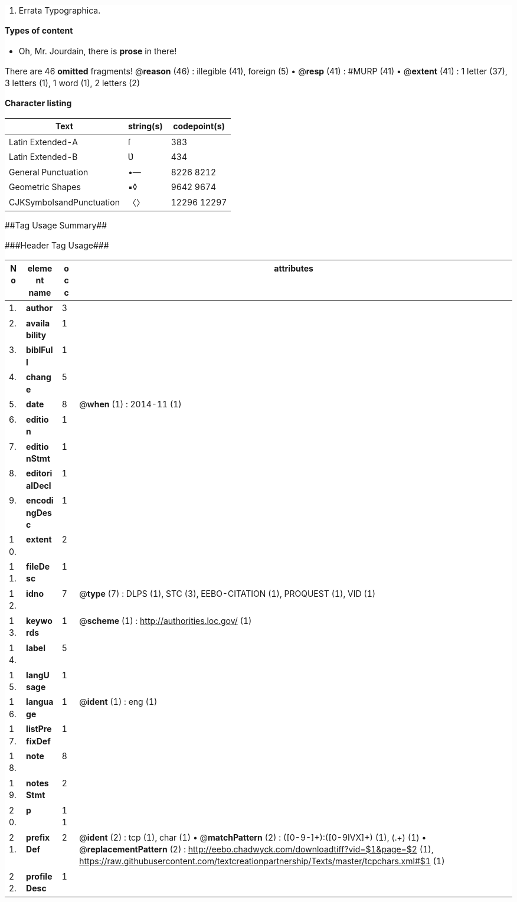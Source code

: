 1. Errata Typographica.

**Types of content**

  * Oh, Mr. Jourdain, there is **prose** in there!

There are 46 **omitted** fragments! 
 @__reason__ (46) : illegible (41), foreign (5)  •  @__resp__ (41) : #MURP (41)  •  @__extent__ (41) : 1 letter (37), 3 letters (1), 1 word (1), 2 letters (2)

**Character listing**


|Text|string(s)|codepoint(s)|
|---|---|---|
|Latin Extended-A|ſ|383|
|Latin Extended-B|Ʋ|434|
|General Punctuation|•—|8226 8212|
|Geometric Shapes|▪◊|9642 9674|
|CJKSymbolsandPunctuation|〈〉|12296 12297|

##Tag Usage Summary##

###Header Tag Usage###

|No|element name|occ|attributes|
|---|---|---|---|
|1.|__author__|3||
|2.|__availability__|1||
|3.|__biblFull__|1||
|4.|__change__|5||
|5.|__date__|8| @__when__ (1) : 2014-11 (1)|
|6.|__edition__|1||
|7.|__editionStmt__|1||
|8.|__editorialDecl__|1||
|9.|__encodingDesc__|1||
|10.|__extent__|2||
|11.|__fileDesc__|1||
|12.|__idno__|7| @__type__ (7) : DLPS (1), STC (3), EEBO-CITATION (1), PROQUEST (1), VID (1)|
|13.|__keywords__|1| @__scheme__ (1) : http://authorities.loc.gov/ (1)|
|14.|__label__|5||
|15.|__langUsage__|1||
|16.|__language__|1| @__ident__ (1) : eng (1)|
|17.|__listPrefixDef__|1||
|18.|__note__|8||
|19.|__notesStmt__|2||
|20.|__p__|11||
|21.|__prefixDef__|2| @__ident__ (2) : tcp (1), char (1)  •  @__matchPattern__ (2) : ([0-9\-]+):([0-9IVX]+) (1), (.+) (1)  •  @__replacementPattern__ (2) : http://eebo.chadwyck.com/downloadtiff?vid=$1&page=$2 (1), https://raw.githubusercontent.com/textcreationpartnership/Texts/master/tcpchars.xml#$1 (1)|
|22.|__profileDesc__|1||